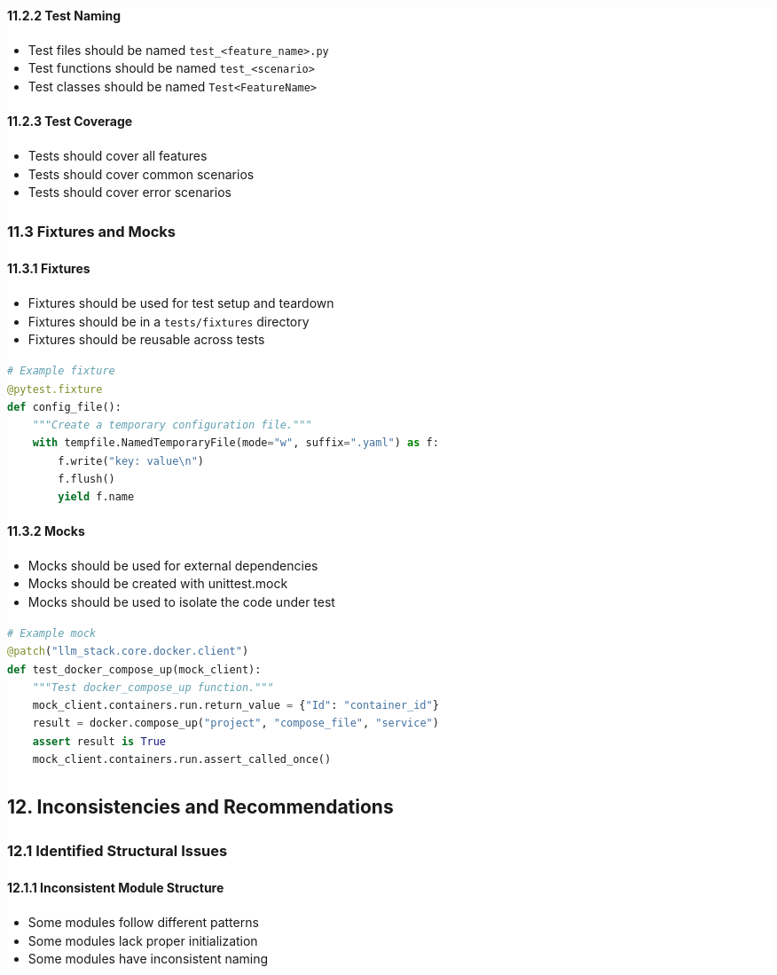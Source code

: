 #### 11.2.2 Test Naming
- Test files should be named `test_<feature_name>.py`
- Test functions should be named `test_<scenario>`
- Test classes should be named `Test<FeatureName>`

#### 11.2.3 Test Coverage
- Tests should cover all features
- Tests should cover common scenarios
- Tests should cover error scenarios

### 11.3 Fixtures and Mocks

#### 11.3.1 Fixtures
- Fixtures should be used for test setup and teardown
- Fixtures should be in a `tests/fixtures` directory
- Fixtures should be reusable across tests

```python
# Example fixture
@pytest.fixture
def config_file():
    """Create a temporary configuration file."""
    with tempfile.NamedTemporaryFile(mode="w", suffix=".yaml") as f:
        f.write("key: value\n")
        f.flush()
        yield f.name
```

#### 11.3.2 Mocks
- Mocks should be used for external dependencies
- Mocks should be created with unittest.mock
- Mocks should be used to isolate the code under test

```python
# Example mock
@patch("llm_stack.core.docker.client")
def test_docker_compose_up(mock_client):
    """Test docker_compose_up function."""
    mock_client.containers.run.return_value = {"Id": "container_id"}
    result = docker.compose_up("project", "compose_file", "service")
    assert result is True
    mock_client.containers.run.assert_called_once()
```

## 12. Inconsistencies and Recommendations

### 12.1 Identified Structural Issues

#### 12.1.1 Inconsistent Module Structure
- Some modules follow different patterns
- Some modules lack proper initialization
- Some modules have inconsistent naming
